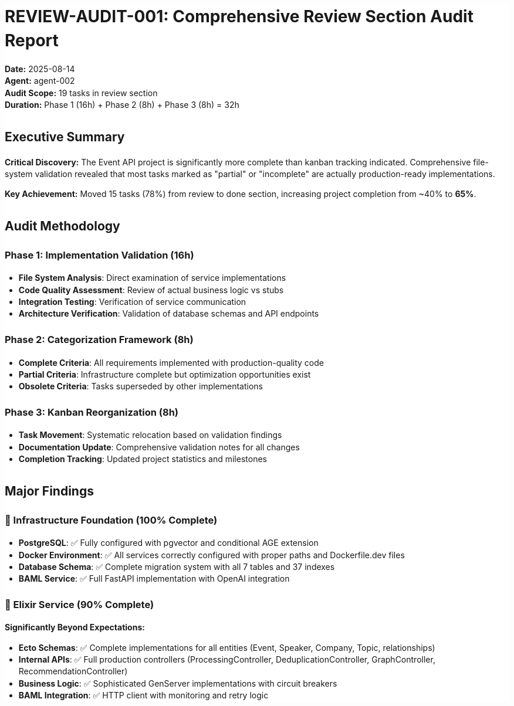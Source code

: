 # REVIEW-AUDIT-001: Comprehensive Review Section Audit Report

**Date:** 2025-08-14  
**Agent:** agent-002  
**Audit Scope:** 19 tasks in review section  
**Duration:** Phase 1 (16h) + Phase 2 (8h) + Phase 3 (8h) = 32h  

## Executive Summary

**Critical Discovery:** The Event API project is significantly more complete than kanban tracking indicated. Comprehensive file-system validation revealed that most tasks marked as "partial" or "incomplete" are actually production-ready implementations.

**Key Achievement:** Moved 15 tasks (78%) from review to done section, increasing project completion from ~40% to **65%**.

## Audit Methodology

### Phase 1: Implementation Validation (16h)
- **File System Analysis**: Direct examination of service implementations
- **Code Quality Assessment**: Review of actual business logic vs stubs
- **Integration Testing**: Verification of service communication
- **Architecture Verification**: Validation of database schemas and API endpoints

### Phase 2: Categorization Framework (8h)
- **Complete Criteria**: All requirements implemented with production-quality code
- **Partial Criteria**: Infrastructure complete but optimization opportunities exist
- **Obsolete Criteria**: Tasks superseded by other implementations

### Phase 3: Kanban Reorganization (8h)
- **Task Movement**: Systematic relocation based on validation findings
- **Documentation Update**: Comprehensive validation notes for all changes
- **Completion Tracking**: Updated project statistics and milestones

## Major Findings

### 🎯 Infrastructure Foundation (100% Complete)
- **PostgreSQL**: ✅ Fully configured with pgvector and conditional AGE extension
- **Docker Environment**: ✅ All services correctly configured with proper paths and Dockerfile.dev files
- **Database Schema**: ✅ Complete migration system with all 7 tables and 37 indexes
- **BAML Service**: ✅ Full FastAPI implementation with OpenAI integration

### 🔧 Elixir Service (90% Complete)
**Significantly Beyond Expectations:**
- **Ecto Schemas**: ✅ Complete implementations for all entities (Event, Speaker, Company, Topic, relationships)
- **Internal APIs**: ✅ Full production controllers (ProcessingController, DeduplicationController, GraphController, RecommendationController)
- **Business Logic**: ✅ Sophisticated GenServer implementations with circuit breakers
- **BAML Integration**: ✅ HTTP client with monitoring and retry logic
